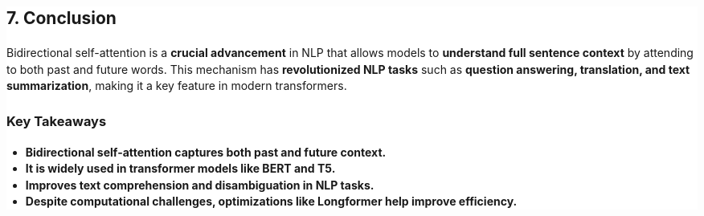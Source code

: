 ## 7. Conclusion
Bidirectional self-attention is a **crucial advancement** in NLP that allows models to **understand full sentence context** by attending to both past and future words. This mechanism has **revolutionized NLP tasks** such as **question answering, translation, and text summarization**, making it a key feature in modern transformers.

### **Key Takeaways**
- **Bidirectional self-attention captures both past and future context.**
- **It is widely used in transformer models like BERT and T5.**
- **Improves text comprehension and disambiguation in NLP tasks.**
- **Despite computational challenges, optimizations like Longformer help improve efficiency.**

